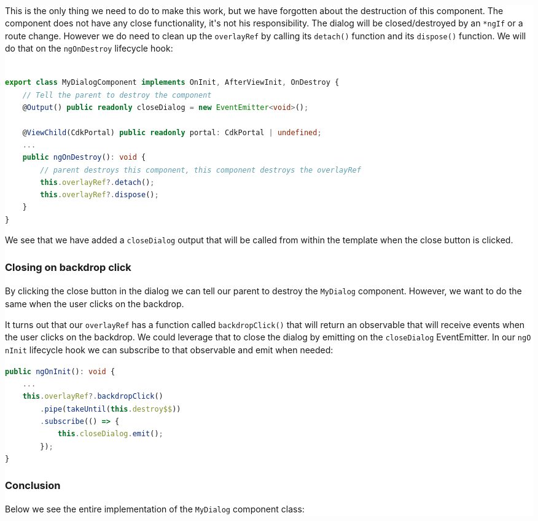 This is the only thing we need to do to make this work, but we have forgotten about the destruction of this component.
The component does not have any close functionality, it's not his responsibility.
The dialog will be closed/destroyed by an `*ngIf` or a route change.
However we do need to clean up the `overlayRef` by calling its `detach()` function and its `dispose()`
function. We will do that on the `ngOnDestroy` lifecycle hook:

```typescript

export class MyDialogComponent implements OnInit, AfterViewInit, OnDestroy {
    // Tell the parent to destroy the component
    @Output() public readonly closeDialog = new EventEmitter<void>();

    @ViewChild(CdkPortal) public readonly portal: CdkPortal | undefined;
    ...
    public ngOnDestroy(): void {
        // parent destroys this component, this component destroys the overlayRef
        this.overlayRef?.detach();
        this.overlayRef?.dispose();
    }
}
```

We see that we have added a `closeDialog` output that will be called from within the template
when the close button is clicked.

### Closing on backdrop click

By clicking the close button in the dialog we can tell our parent to destroy the `MyDialog` component.
However, we want to do the same when the user clicks on the backdrop.

It turns out that our `overlayRef` has a function called `backdropClick()` that will return an observable that will receive
events when the user clicks on the backdrop. We could leverage that to close the dialog by emitting on the `closeDialog`
EventEmitter. In our `ngOnInit` lifecycle hook we can subscribe to that observable and emit when needed:

```typescript
public ngOnInit(): void {
    ...
    this.overlayRef?.backdropClick()
        .pipe(takeUntil(this.destroy$$))
        .subscribe(() => {
            this.closeDialog.emit();
        });
}
```

### Conclusion

Below we see the entire implementation of the `MyDialog` component class:

